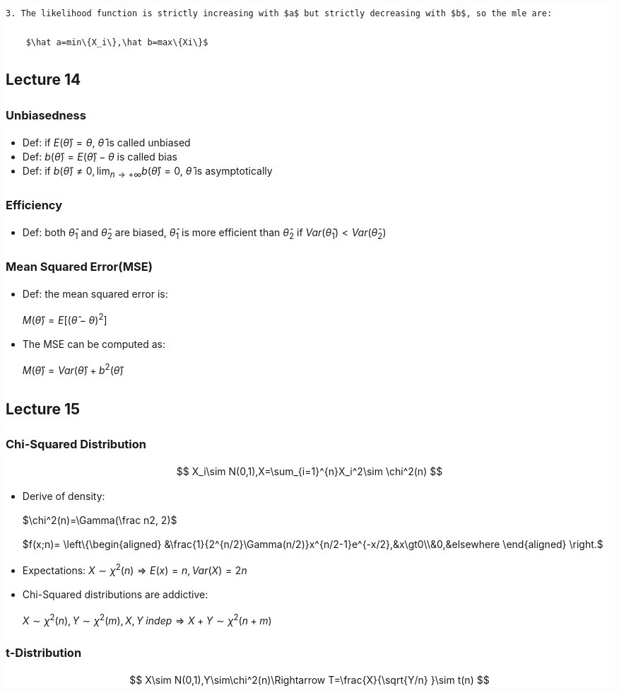     3. The likelihood function is strictly increasing with $a$ but strictly decreasing with $b$, so the mle are:
       
        $\hat a=min\{X_i\},\hat b=max\{Xi\}$
        

## Lecture 14

### Unbiasedness

- Def: if $E(\hat\theta)=\theta$, $\hat\theta$  is called unbiased
- Def: $b(\hat\theta)=E(\hat\theta)-\theta$ is called bias
- Def: if $b(\hat\theta)\ne0,\lim_{n\to+\infty}b(\hat\theta)=0$, $\hat\theta$ is asymptotically

### Efficiency

- Def: both $\hat\theta_1$ and $\hat\theta_2$ are biased, $\hat\theta_1$ is more efficient than $\hat\theta_2$ if $Var(\hat\theta_1)\lt Var(\hat\theta_2)$

### Mean Squared Error(MSE)

- Def: the mean squared error is:
  
    $M(\hat\theta)=E[(\hat\theta-\theta)^2]$
    
- The MSE can be computed as:
  
    $M(\hat\theta)=Var(\hat\theta)+b^2(\hat\theta)$
    

## Lecture 15

### Chi-Squared Distribution

$$
X_i\sim N(0,1),X=\sum_{i=1}^{n}X_i^2\sim \chi^2(n)
$$

- Derive of density:
  
    $\chi^2(n)=\Gamma(\frac n2, 2)$
    
    $f(x;n)= \left\{\begin{aligned} &\frac{1}{2^{n/2}\Gamma(n/2)}x^{n/2-1}e^{-x/2},&x\gt0\\&0,&elsewhere \end{aligned} \right.$
    
- Expectations: $X\sim\chi^2(n)\Rightarrow E(x)=n,Var(X)=2n$
- Chi-Squared distributions are addictive:
  
    $X\sim\chi^2(n),Y\sim\chi^2(m),X,Y\ indep\Rightarrow X+Y\sim\chi^2(n+m)$
    

### t-Distribution

$$
X\sim N(0,1),Y\sim\chi^2(n)\Rightarrow T=\frac{X}{\sqrt{Y/n} }\sim t(n)
$$
